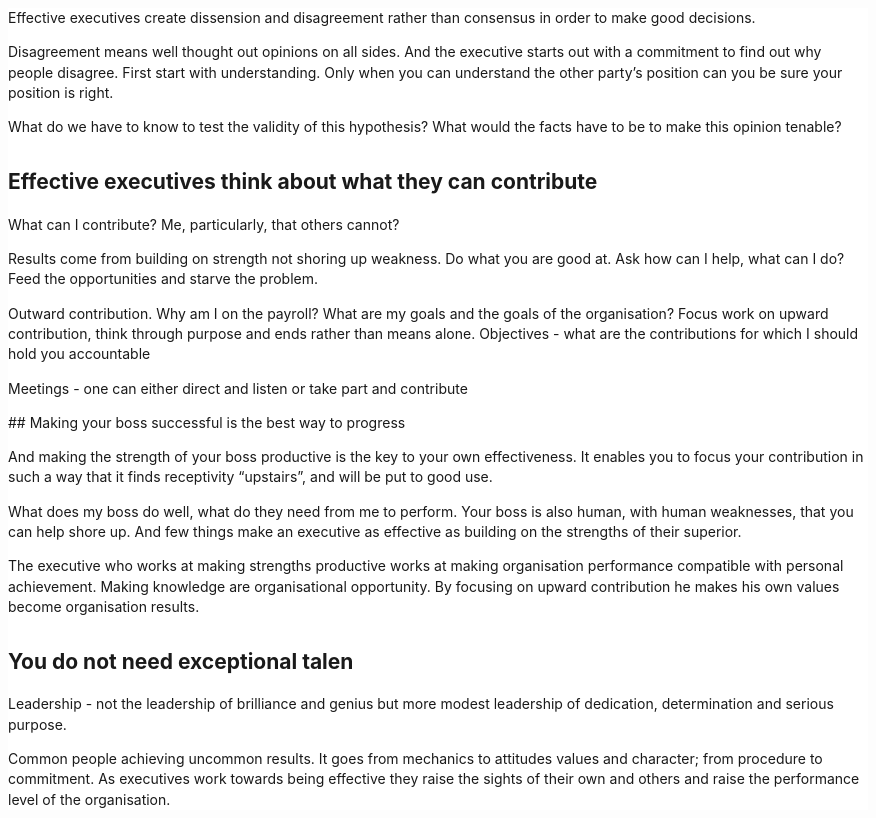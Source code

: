 Effective executives create dissension and disagreement rather than consensus in order to make good decisions.

Disagreement means well thought out opinions on all sides. And the executive starts out with a commitment to find out why people disagree. First start with understanding. Only when you can understand the other party’s position can you be sure your position is right.

What do we have to know to test the validity of this hypothesis? What would the facts have to be to make this opinion tenable?

## Effective executives think about what they can contribute

What can I contribute? Me, particularly, that others cannot?

Results come from building on strength not shoring up weakness. Do what you are good at. Ask how can I help, what can I do? Feed the opportunities and starve the problem.

Outward contribution. Why am I on the payroll? What are my goals and the goals of the organisation? Focus work on upward contribution, think through purpose and ends rather than means alone. Objectives - what are the contributions for which I should hold you accountable 

Meetings - one can either direct and listen or  take part and contribute 

## Making your boss successful is the best way to progress

And making the strength of your boss productive is the key to your own effectiveness. It enables you to focus your contribution in such a way that it finds receptivity “upstairs”, and will be put to good use.

What does my boss do well, what do they need from me to perform. Your boss is also human, with human weaknesses, that you can help shore up. And few things make an executive as effective as building on the strengths of their superior.



 The executive who works at making strengths productive works at making organisation performance compatible with personal achievement. Making knowledge are organisational opportunity. By focusing on upward contribution he makes his own values become organisation results. 

## You do not need exceptional talen


Leadership - not the leadership of brilliance and genius but more modest leadership of dedication, determination and serious purpose.

Common people achieving uncommon results. It goes from mechanics to attitudes values and character; from procedure to commitment. As executives work towards being effective they raise the sights of their own and others and raise the performance level of the organisation. 


